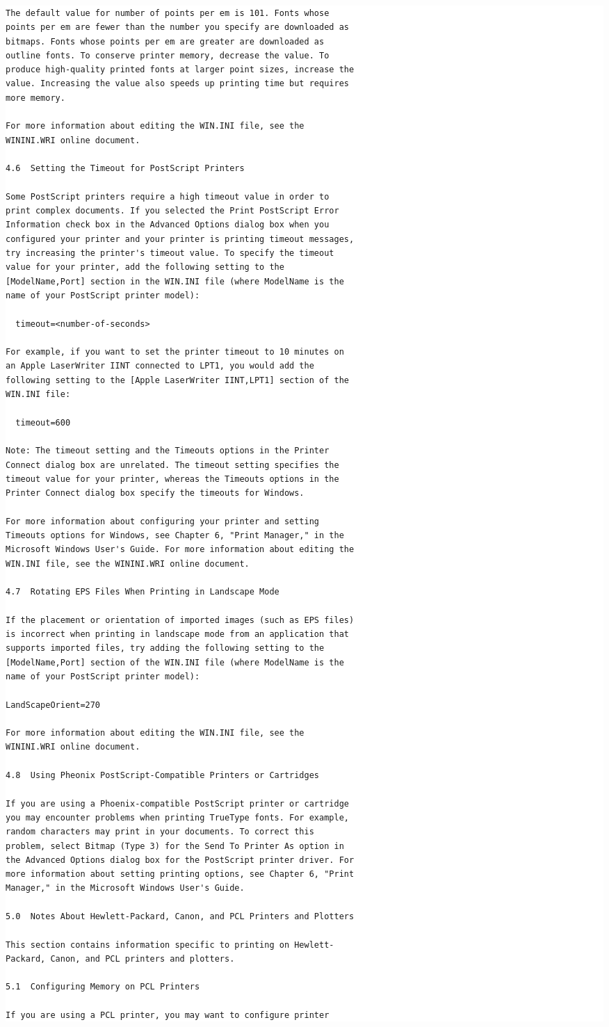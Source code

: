 	The default value for number of points per em is 101. Fonts whose
	points per em are fewer than the number you specify are downloaded as
	bitmaps. Fonts whose points per em are greater are downloaded as
	outline fonts. To conserve printer memory, decrease the value. To
	produce high-quality printed fonts at larger point sizes, increase the
	value. Increasing the value also speeds up printing time but requires
	more memory.
	
	For more information about editing the WIN.INI file, see the
	WININI.WRI online document.
	
	4.6  Setting the Timeout for PostScript Printers
	
	Some PostScript printers require a high timeout value in order to
	print complex documents. If you selected the Print PostScript Error
	Information check box in the Advanced Options dialog box when you
	configured your printer and your printer is printing timeout messages,
	try increasing the printer's timeout value. To specify the timeout
	value for your printer, add the following setting to the
	[ModelName,Port] section in the WIN.INI file (where ModelName is the
	name of your PostScript printer model):
	
	  timeout=<number-of-seconds>
	
	For example, if you want to set the printer timeout to 10 minutes on
	an Apple LaserWriter IINT connected to LPT1, you would add the
	following setting to the [Apple LaserWriter IINT,LPT1] section of the
	WIN.INI file:
	
	  timeout=600
	
	Note: The timeout setting and the Timeouts options in the Printer
	Connect dialog box are unrelated. The timeout setting specifies the
	timeout value for your printer, whereas the Timeouts options in the
	Printer Connect dialog box specify the timeouts for Windows.
	
	For more information about configuring your printer and setting
	Timeouts options for Windows, see Chapter 6, "Print Manager," in the
	Microsoft Windows User's Guide. For more information about editing the
	WIN.INI file, see the WININI.WRI online document.
	
	4.7  Rotating EPS Files When Printing in Landscape Mode
	
	If the placement or orientation of imported images (such as EPS files)
	is incorrect when printing in landscape mode from an application that
	supports imported files, try adding the following setting to the
	[ModelName,Port] section of the WIN.INI file (where ModelName is the
	name of your PostScript printer model):
	
	LandScapeOrient=270
	
	For more information about editing the WIN.INI file, see the
	WININI.WRI online document.
	
	4.8  Using Pheonix PostScript-Compatible Printers or Cartridges
	
	If you are using a Phoenix-compatible PostScript printer or cartridge
	you may encounter problems when printing TrueType fonts. For example,
	random characters may print in your documents. To correct this
	problem, select Bitmap (Type 3) for the Send To Printer As option in
	the Advanced Options dialog box for the PostScript printer driver. For
	more information about setting printing options, see Chapter 6, "Print
	Manager," in the Microsoft Windows User's Guide.
	
	5.0  Notes About Hewlett-Packard, Canon, and PCL Printers and Plotters
	
	This section contains information specific to printing on Hewlett-
	Packard, Canon, and PCL printers and plotters.
	
	5.1  Configuring Memory on PCL Printers
	
	If you are using a PCL printer, you may want to configure printer